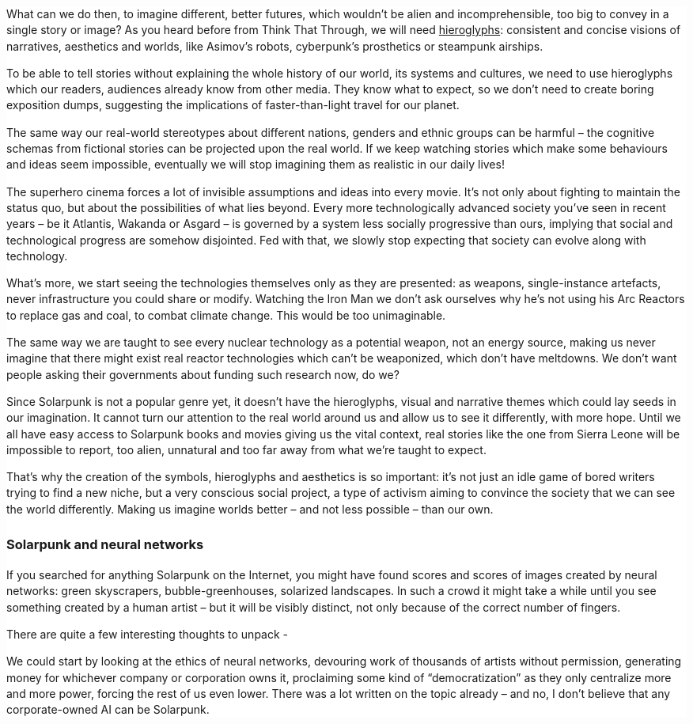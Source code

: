 What can we do then, to imagine different, better futures, which wouldn’t be alien and incomprehensible, too big to convey in a single story or image? As you heard before from Think That Through, we will need [hieroglyphs](https://en.wikipedia.org/wiki/Project_Hieroglyph): consistent and concise visions of narratives, aesthetics and worlds, like Asimov’s robots, cyberpunk’s prosthetics or steampunk airships.

To be able to tell stories without explaining the whole history of our world, its systems and cultures, we need to use hieroglyphs which our readers, audiences already know from other media. They know what to expect, so we don’t need to create boring exposition dumps, suggesting the implications of faster-than-light travel for our planet.

The same way our real-world stereotypes about different nations, genders and ethnic groups can be harmful – the cognitive schemas from fictional stories can be projected upon the real world. If we keep watching stories which make some behaviours and ideas seem impossible, eventually we will stop imagining them as realistic in our daily lives!

The superhero cinema forces a lot of invisible assumptions and ideas into every movie. It’s not only about fighting to maintain the status quo, but about the possibilities of what lies beyond. Every more technologically advanced society you’ve seen in recent years – be it Atlantis, Wakanda or Asgard – is governed by a system less socially progressive than ours, implying that social and technological progress are somehow disjointed. Fed with that, we slowly stop expecting that society can evolve along with technology.

What’s more, we start seeing the technologies themselves only as they are presented: as weapons, single-instance artefacts, never infrastructure you could share or modify. Watching the Iron Man we don’t ask ourselves why he’s not using his Arc Reactors to replace gas and coal, to combat climate change. This would be too unimaginable.

The same way we are taught to see every nuclear technology as a potential weapon, not an energy source, making us never imagine that there might exist real reactor technologies which can’t be weaponized, which don’t have meltdowns. We don’t want people asking their governments about funding such research now, do we?

Since Solarpunk is not a popular genre yet, it doesn’t have the hieroglyphs, visual and narrative themes which could lay seeds in our imagination. It cannot turn our attention to the real world around us and allow us to see it differently, with more hope. Until we all have easy access to Solarpunk books and movies giving us the vital context, real stories like the one from Sierra Leone will be impossible to report, too alien, unnatural and too far away from what we’re taught to expect.

That’s why the creation of the symbols, hieroglyphs and aesthetics is so important: it’s not just an idle game of bored writers trying to find a new niche, but a very conscious social project, a type of activism aiming to convince the society that we can see the world differently. Making us imagine worlds better – and not less possible – than our own.

### Solarpunk and neural networks

If you searched for anything Solarpunk on the Internet, you might have found scores and scores of images created by neural networks: green skyscrapers, bubble-greenhouses, solarized landscapes. In such a crowd it might take a while until you see something created by a human artist – but it will be visibly distinct, not only because of the correct number of fingers.

There are quite a few interesting thoughts to unpack -

We could start by looking at the ethics of neural networks, devouring work of thousands of artists without permission, generating money for whichever company or corporation owns it, proclaiming some kind of “democratization” as they only centralize more and more power, forcing the rest of us even lower. There was a lot written on the topic already – and no, I don’t believe that any corporate-owned AI can be Solarpunk.
